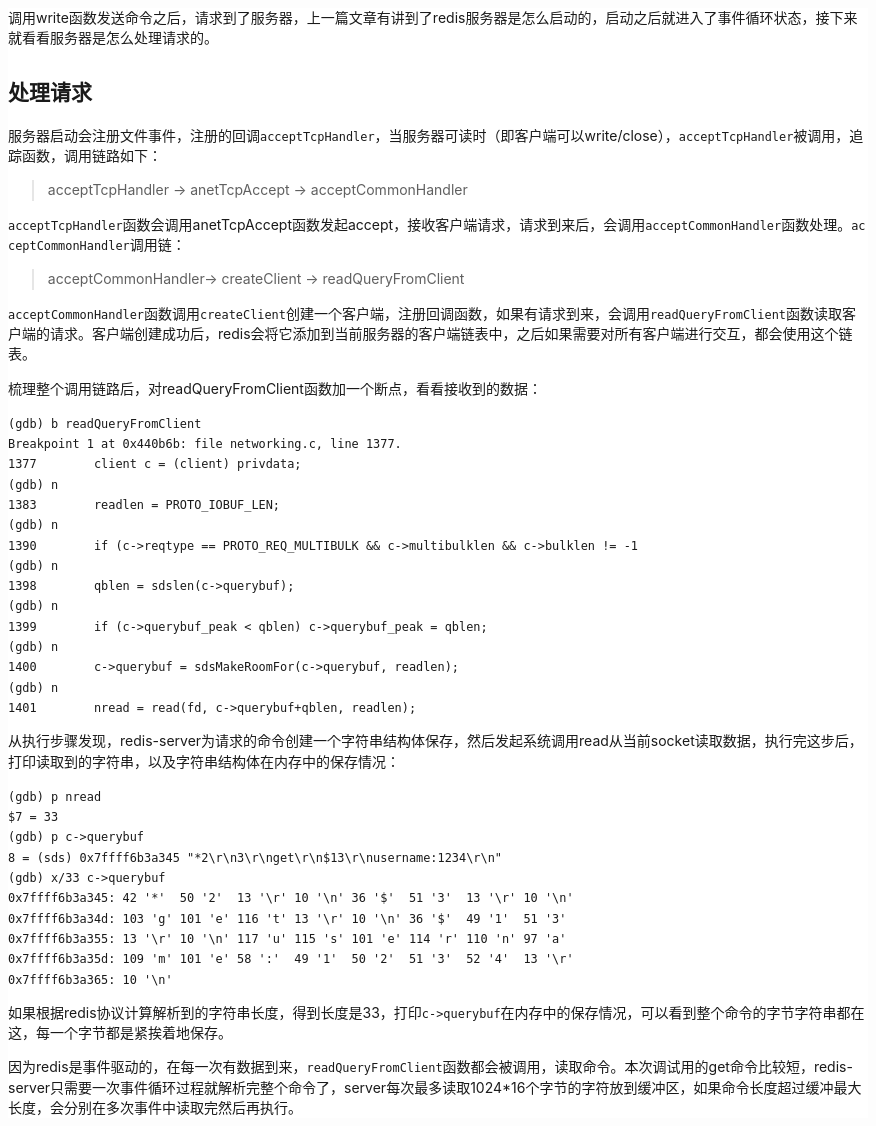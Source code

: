 调用write函数发送命令之后，请求到了服务器，上一篇文章有讲到了redis服务器是怎么启动的，启动之后就进入了事件循环状态，接下来就看看服务器是怎么处理请求的。

## 处理请求

服务器启动会注册文件事件，注册的回调`acceptTcpHandler`，当服务器可读时（即客户端可以write/close），`acceptTcpHandler`被调用，追踪函数，调用链路如下：

>  acceptTcpHandler -> anetTcpAccept -> acceptCommonHandler

`acceptTcpHandler`函数会调用anetTcpAccept函数发起accept，接收客户端请求，请求到来后，会调用`acceptCommonHandler`函数处理。`acceptCommonHandler`调用链：
>  acceptCommonHandler-> createClient -> readQueryFromClient

`acceptCommonHandler`函数调用`createClient`创建一个客户端，注册回调函数，如果有请求到来，会调用`readQueryFromClient`函数读取客户端的请求。客户端创建成功后，redis会将它添加到当前服务器的客户端链表中，之后如果需要对所有客户端进行交互，都会使用这个链表。

梳理整个调用链路后，对readQueryFromClient函数加一个断点，看看接收到的数据：

```shell
(gdb) b readQueryFromClient
Breakpoint 1 at 0x440b6b: file networking.c, line 1377.
1377        client c = (client) privdata;
(gdb) n
1383        readlen = PROTO_IOBUF_LEN;
(gdb) n
1390        if (c->reqtype == PROTO_REQ_MULTIBULK && c->multibulklen && c->bulklen != -1
(gdb) n
1398        qblen = sdslen(c->querybuf);
(gdb) n
1399        if (c->querybuf_peak < qblen) c->querybuf_peak = qblen;
(gdb) n
1400        c->querybuf = sdsMakeRoomFor(c->querybuf, readlen);
(gdb) n
1401        nread = read(fd, c->querybuf+qblen, readlen);
```

从执行步骤发现，redis-server为请求的命令创建一个字符串结构体保存，然后发起系统调用read从当前socket读取数据，执行完这步后，打印读取到的字符串，以及字符串结构体在内存中的保存情况：

```shell
(gdb) p nread
$7 = 33
(gdb) p c->querybuf
8 = (sds) 0x7ffff6b3a345 "*2\r\n3\r\nget\r\n$13\r\nusername:1234\r\n"
(gdb) x/33 c->querybuf
0x7ffff6b3a345: 42 '*'  50 '2'  13 '\r' 10 '\n' 36 '$'  51 '3'  13 '\r' 10 '\n'
0x7ffff6b3a34d: 103 'g' 101 'e' 116 't' 13 '\r' 10 '\n' 36 '$'  49 '1'  51 '3'
0x7ffff6b3a355: 13 '\r' 10 '\n' 117 'u' 115 's' 101 'e' 114 'r' 110 'n' 97 'a'
0x7ffff6b3a35d: 109 'm' 101 'e' 58 ':'  49 '1'  50 '2'  51 '3'  52 '4'  13 '\r'
0x7ffff6b3a365: 10 '\n'
```

如果根据redis协议计算解析到的字符串长度，得到长度是33，打印`c->querybuf`在内存中的保存情况，可以看到整个命令的字节字符串都在这，每一个字节都是紧挨着地保存。

因为redis是事件驱动的，在每一次有数据到来，`readQueryFromClient`函数都会被调用，读取命令。本次调试用的get命令比较短，redis-server只需要一次事件循环过程就解析完整个命令了，server每次最多读取1024*16个字节的字符放到缓冲区，如果命令长度超过缓冲最大长度，会分别在多次事件中读取完然后再执行。
